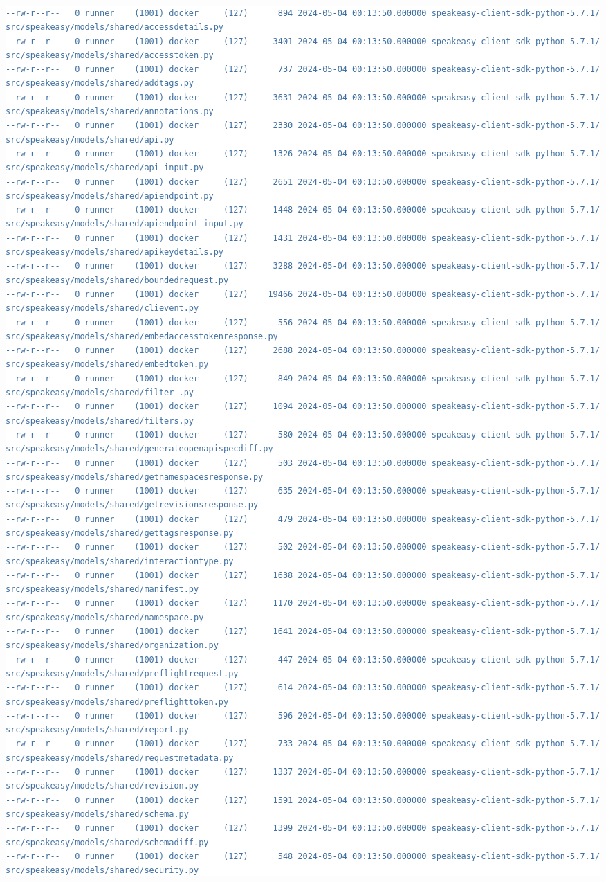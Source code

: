 ```diff
--rw-r--r--   0 runner    (1001) docker     (127)      894 2024-05-04 00:13:50.000000 speakeasy-client-sdk-python-5.7.1/src/speakeasy/models/shared/accessdetails.py
--rw-r--r--   0 runner    (1001) docker     (127)     3401 2024-05-04 00:13:50.000000 speakeasy-client-sdk-python-5.7.1/src/speakeasy/models/shared/accesstoken.py
--rw-r--r--   0 runner    (1001) docker     (127)      737 2024-05-04 00:13:50.000000 speakeasy-client-sdk-python-5.7.1/src/speakeasy/models/shared/addtags.py
--rw-r--r--   0 runner    (1001) docker     (127)     3631 2024-05-04 00:13:50.000000 speakeasy-client-sdk-python-5.7.1/src/speakeasy/models/shared/annotations.py
--rw-r--r--   0 runner    (1001) docker     (127)     2330 2024-05-04 00:13:50.000000 speakeasy-client-sdk-python-5.7.1/src/speakeasy/models/shared/api.py
--rw-r--r--   0 runner    (1001) docker     (127)     1326 2024-05-04 00:13:50.000000 speakeasy-client-sdk-python-5.7.1/src/speakeasy/models/shared/api_input.py
--rw-r--r--   0 runner    (1001) docker     (127)     2651 2024-05-04 00:13:50.000000 speakeasy-client-sdk-python-5.7.1/src/speakeasy/models/shared/apiendpoint.py
--rw-r--r--   0 runner    (1001) docker     (127)     1448 2024-05-04 00:13:50.000000 speakeasy-client-sdk-python-5.7.1/src/speakeasy/models/shared/apiendpoint_input.py
--rw-r--r--   0 runner    (1001) docker     (127)     1431 2024-05-04 00:13:50.000000 speakeasy-client-sdk-python-5.7.1/src/speakeasy/models/shared/apikeydetails.py
--rw-r--r--   0 runner    (1001) docker     (127)     3288 2024-05-04 00:13:50.000000 speakeasy-client-sdk-python-5.7.1/src/speakeasy/models/shared/boundedrequest.py
--rw-r--r--   0 runner    (1001) docker     (127)    19466 2024-05-04 00:13:50.000000 speakeasy-client-sdk-python-5.7.1/src/speakeasy/models/shared/clievent.py
--rw-r--r--   0 runner    (1001) docker     (127)      556 2024-05-04 00:13:50.000000 speakeasy-client-sdk-python-5.7.1/src/speakeasy/models/shared/embedaccesstokenresponse.py
--rw-r--r--   0 runner    (1001) docker     (127)     2688 2024-05-04 00:13:50.000000 speakeasy-client-sdk-python-5.7.1/src/speakeasy/models/shared/embedtoken.py
--rw-r--r--   0 runner    (1001) docker     (127)      849 2024-05-04 00:13:50.000000 speakeasy-client-sdk-python-5.7.1/src/speakeasy/models/shared/filter_.py
--rw-r--r--   0 runner    (1001) docker     (127)     1094 2024-05-04 00:13:50.000000 speakeasy-client-sdk-python-5.7.1/src/speakeasy/models/shared/filters.py
--rw-r--r--   0 runner    (1001) docker     (127)      580 2024-05-04 00:13:50.000000 speakeasy-client-sdk-python-5.7.1/src/speakeasy/models/shared/generateopenapispecdiff.py
--rw-r--r--   0 runner    (1001) docker     (127)      503 2024-05-04 00:13:50.000000 speakeasy-client-sdk-python-5.7.1/src/speakeasy/models/shared/getnamespacesresponse.py
--rw-r--r--   0 runner    (1001) docker     (127)      635 2024-05-04 00:13:50.000000 speakeasy-client-sdk-python-5.7.1/src/speakeasy/models/shared/getrevisionsresponse.py
--rw-r--r--   0 runner    (1001) docker     (127)      479 2024-05-04 00:13:50.000000 speakeasy-client-sdk-python-5.7.1/src/speakeasy/models/shared/gettagsresponse.py
--rw-r--r--   0 runner    (1001) docker     (127)      502 2024-05-04 00:13:50.000000 speakeasy-client-sdk-python-5.7.1/src/speakeasy/models/shared/interactiontype.py
--rw-r--r--   0 runner    (1001) docker     (127)     1638 2024-05-04 00:13:50.000000 speakeasy-client-sdk-python-5.7.1/src/speakeasy/models/shared/manifest.py
--rw-r--r--   0 runner    (1001) docker     (127)     1170 2024-05-04 00:13:50.000000 speakeasy-client-sdk-python-5.7.1/src/speakeasy/models/shared/namespace.py
--rw-r--r--   0 runner    (1001) docker     (127)     1641 2024-05-04 00:13:50.000000 speakeasy-client-sdk-python-5.7.1/src/speakeasy/models/shared/organization.py
--rw-r--r--   0 runner    (1001) docker     (127)      447 2024-05-04 00:13:50.000000 speakeasy-client-sdk-python-5.7.1/src/speakeasy/models/shared/preflightrequest.py
--rw-r--r--   0 runner    (1001) docker     (127)      614 2024-05-04 00:13:50.000000 speakeasy-client-sdk-python-5.7.1/src/speakeasy/models/shared/preflighttoken.py
--rw-r--r--   0 runner    (1001) docker     (127)      596 2024-05-04 00:13:50.000000 speakeasy-client-sdk-python-5.7.1/src/speakeasy/models/shared/report.py
--rw-r--r--   0 runner    (1001) docker     (127)      733 2024-05-04 00:13:50.000000 speakeasy-client-sdk-python-5.7.1/src/speakeasy/models/shared/requestmetadata.py
--rw-r--r--   0 runner    (1001) docker     (127)     1337 2024-05-04 00:13:50.000000 speakeasy-client-sdk-python-5.7.1/src/speakeasy/models/shared/revision.py
--rw-r--r--   0 runner    (1001) docker     (127)     1591 2024-05-04 00:13:50.000000 speakeasy-client-sdk-python-5.7.1/src/speakeasy/models/shared/schema.py
--rw-r--r--   0 runner    (1001) docker     (127)     1399 2024-05-04 00:13:50.000000 speakeasy-client-sdk-python-5.7.1/src/speakeasy/models/shared/schemadiff.py
--rw-r--r--   0 runner    (1001) docker     (127)      548 2024-05-04 00:13:50.000000 speakeasy-client-sdk-python-5.7.1/src/speakeasy/models/shared/security.py
```